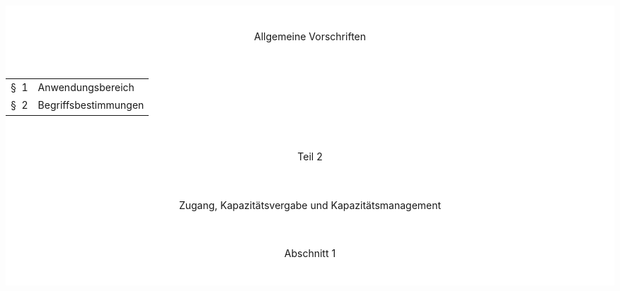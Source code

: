 <div class="jurAbsatz">

 

</div>

<div style="text-align:center;">

Allgemeine Vorschriften

</div>

<div class="jurAbsatz">

 

</div>

|      |                      |
| :--- | :------------------- |
| §  1 | Anwendungsbereich    |
| §  2 | Begriffsbestimmungen |

<div class="jurAbsatz">

 

</div>

<div style="text-align:center;">

Teil 2

</div>

<div class="jurAbsatz">

 

</div>

<div style="text-align:center;">

Zugang, Kapazitätsvergabe und Kapazitätsmanagement

</div>

<div class="jurAbsatz">

 

</div>

<div style="text-align:center;">

Abschnitt 1

</div>

<div class="jurAbsatz">

 

</div>

<div style="text-align:center;">
